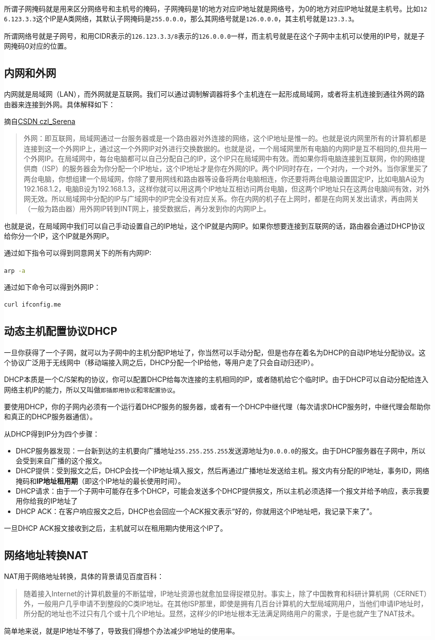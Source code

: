 所谓子网掩码就是用来区分网络号和主机号的掩码，子网掩码是1的地方对应IP地址就是网络号，为0的地方对应IP地址就是主机号。比如`126.123.3.3`这个IP是A类网络，其默认子网掩码是`255.0.0.0`，那么其网络号就是`126.0.0.0`，其主机号就是`123.3.3`。

所谓网络号就是子网号，和用CIDR表示的`126.123.3.3/8`表示的`126.0.0.0`一样，而主机号就是在这个子网中主机可以使用的IP号，就是子网掩码0对应的位置。

## 内网和外网

内网就是局域网（LAN），而外网就是互联网。我们可以通过调制解调器将多个主机连在一起形成局域网，或者将主机连接到通往外网的路由器来连接到外网。具体解释如下：

摘自[CSDN czl_Serena](https://blog.csdn.net/czl_Lynn/java/article/details/75455437)

>外网：即互联网，局域网通过一台服务器或是一个路由器对外连接的网络，这个IP地址是惟一的。也就是说内网里所有的计算机都是连接到这一个外网IP上，通过这一个外网IP对外进行交换数据的。也就是说，一个局域网里所有电脑的内网IP是互不相同的,但共用一个外网IP。在局域网中，每台电脑都可以自己分配自己的IP，这个IP只在局域网中有效。而如果你将电脑连接到互联网，你的网络提供商（ISP）的服务器会为你分配一个IP地址，这个IP地址才是你在外网的IP。两个IP同时存在，一个对内，一个对外。当你家里买了两台电脑，你想组建一个局域网，你除了要用网线和路由器等设备将两台电脑相连，你还要将两台电脑设置固定IP，比如电脑A设为192.168.1.2，电脑B设为192.168.1.3，这样你就可以用这两个IP地址互相访问两台电脑，但这两个IP地址只在这两台电脑间有效，对外网无效。所以局域网中分配的IP与广域网中的IP完全没有对应关系。你在内网的机子在上网时，都是在向网关发出请求，再由网关（一般为路由器）用外网IP转到INT网上，接受数据后，再分发到你的内网IP上。

也就是说，在局域网中我们可以自己手动设置自己的IP地址，这个IP就是内网IP。如果你想要连接到互联网的话，路由器会通过DHCP协议给你分一个IP，这个IP就是外网IP。

通过如下指令可以得到同意网关下的所有内网IP:

```bash
arp -a
```

通过如下命令可以得到外网IP：

```bash
curl ifconfig.me
```

## 动态主机配置协议DHCP

一旦你获得了一个子网，就可以为子网中的主机分配IP地址了，你当然可以手动分配，但是也存在着名为DHCP的自动IP地址分配协议。这个协议广泛用于无线网中（移动端接入网之后，DHCP分配一个IP给他，等用户走了只会自动归还IP）。

DHCP本质是一个C/S架构的协议，你可以配置DHCP给每次连接的主机相同的IP，或者随机给它个临时IP。由于DHCP可以自动分配给连入网络主机IP的能力，所以又叫做`即插即用协议`和`零配置协议`。

要使用DHCP，你的子网内必须有一个运行着DHCP服务的服务器，或者有一个DHCP中继代理（每次请求DHCP服务时，中继代理会帮助你和真正的DHCP服务器通信）。

从DHCP得到IP分为四个步骤：

* DHCP服务器发现：一台新到达的主机要向广播地址`255.255.255.255`发送源地址为`0.0.0.0`的报文。由于DHCP服务器在子网中，所以会受到来自广播的这个报文。
* DHCP提供：受到报文之后，DHCP会找一个IP地址填入报文，然后再通过广播地址发送给主机。报文内有分配的IP地址，事务ID，网络掩码和**IP地址租用期**（即这个IP地址的最长使用时间）。
* DHCP请求：由于一个子网中可能存在多个DHCP，可能会发送多个DHCP提供报文，所以主机必须选择一个报文并给予响应，表示我要用你给我的IP地址了
* DHCP ACK：在客户响应报文之后，DHCP也会回应一个ACK报文表示“好的，你就用这个IP地址吧，我记录下来了”。

一旦DHCP ACK报文接收到之后，主机就可以在租用期内使用这个IP了。

## 网络地址转换NAT

NAT用于网络地址转换，具体的背景请见百度百科：

> 随着接入Internet的计算机数量的不断猛增，IP地址资源也就愈加显得捉襟见肘。事实上，除了中国教育和科研计算机网（CERNET）外，一般用户几乎申请不到整段的C类IP地址。在其他ISP那里，即使是拥有几百台计算机的大型局域网用户，当他们申请IP地址时，所分配的地址也不过只有几个或十几个IP地址。显然，这样少的IP地址根本无法满足网络用户的需求，于是也就产生了NAT技术。

简单地来说，就是IP地址不够了，导致我们得想个办法减少IP地址的使用率。
